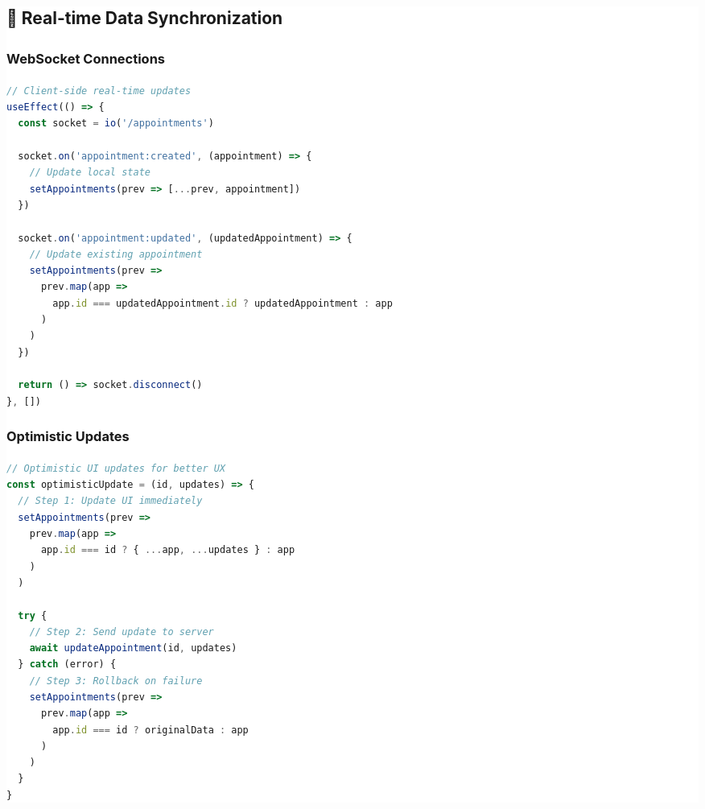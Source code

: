 ## 📡 Real-time Data Synchronization

### WebSocket Connections
```typescript
// Client-side real-time updates
useEffect(() => {
  const socket = io('/appointments')

  socket.on('appointment:created', (appointment) => {
    // Update local state
    setAppointments(prev => [...prev, appointment])
  })

  socket.on('appointment:updated', (updatedAppointment) => {
    // Update existing appointment
    setAppointments(prev =>
      prev.map(app =>
        app.id === updatedAppointment.id ? updatedAppointment : app
      )
    )
  })

  return () => socket.disconnect()
}, [])
```

### Optimistic Updates
```typescript
// Optimistic UI updates for better UX
const optimisticUpdate = (id, updates) => {
  // Step 1: Update UI immediately
  setAppointments(prev =>
    prev.map(app =>
      app.id === id ? { ...app, ...updates } : app
    )
  )

  try {
    // Step 2: Send update to server
    await updateAppointment(id, updates)
  } catch (error) {
    // Step 3: Rollback on failure
    setAppointments(prev =>
      prev.map(app =>
        app.id === id ? originalData : app
      )
    )
  }
}
```
